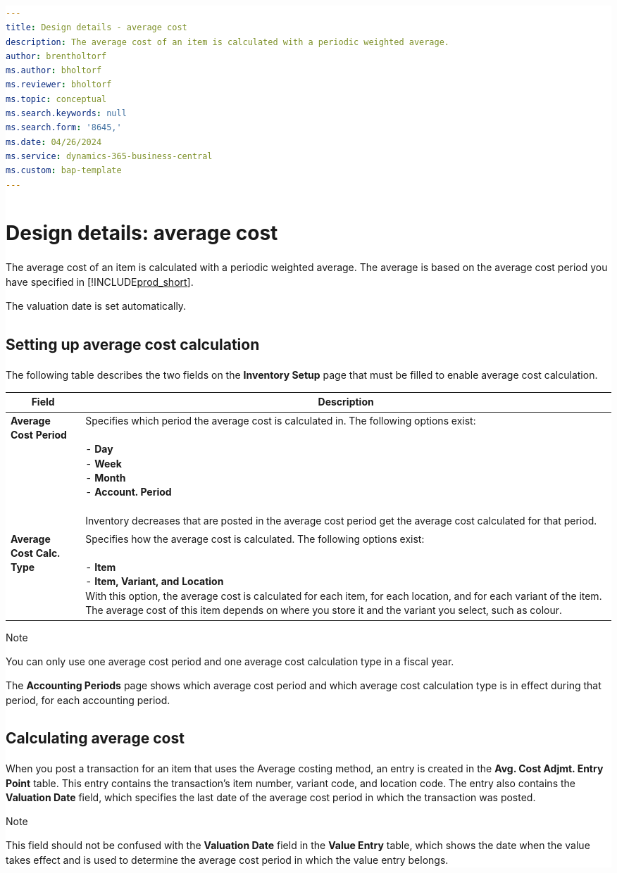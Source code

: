 ```yaml
---
title: Design details - average cost
description: The average cost of an item is calculated with a periodic weighted average.
author: brentholtorf
ms.author: bholtorf
ms.reviewer: bholtorf
ms.topic: conceptual
ms.search.keywords: null
ms.search.form: '8645,'
ms.date: 04/26/2024
ms.service: dynamics-365-business-central
ms.custom: bap-template
---
```

# Design details: average cost

The average cost of an item is calculated with a periodic weighted average. The average is based on the average cost period you have specified in [!INCLUDE[prod_short](includes/prod_short.md)].  

The valuation date is set automatically.  

## Setting up average cost calculation

The following table describes the two fields on the **Inventory Setup** page that must be filled to enable average cost calculation.  

|Field|Description|  
|---------------------------------|---------------------------------------|  
|**Average Cost Period**|Specifies which period the average cost is calculated in. The following options exist:<br /><br /> - **Day**<br />- **Week**<br />- **Month**<br />- **Account. Period**<br /><br /> Inventory decreases that are posted in the average cost period get the average cost calculated for that period.|  
|**Average Cost Calc. Type**|Specifies how the average cost is calculated. The following options exist:<br /><br /> - **Item**<br />- **Item, Variant, and Location**<br /> With this option, the average cost is calculated for each item, for each location, and for each variant of the item. The average cost of this item depends on where you store it and the variant you select, such as colour.|  

> [!NOTE]  
> You can only use one average cost period and one average cost calculation type in a fiscal year.  
>
> The **Accounting Periods** page shows which average cost period and which average cost calculation type is in effect during that period, for each accounting period.  

## Calculating average cost

 When you post a transaction for an item that uses the Average costing method, an entry is created in the **Avg. Cost Adjmt. Entry Point** table. This entry contains the transaction’s item number, variant code, and location code. The entry also contains the **Valuation Date** field, which specifies the last date of the average cost period in which the transaction was posted.  

> [!NOTE]  
> This field should not be confused with the **Valuation Date** field in the **Value Entry** table, which shows the date when the value takes effect and is used to determine the average cost period in which the value entry belongs.  
